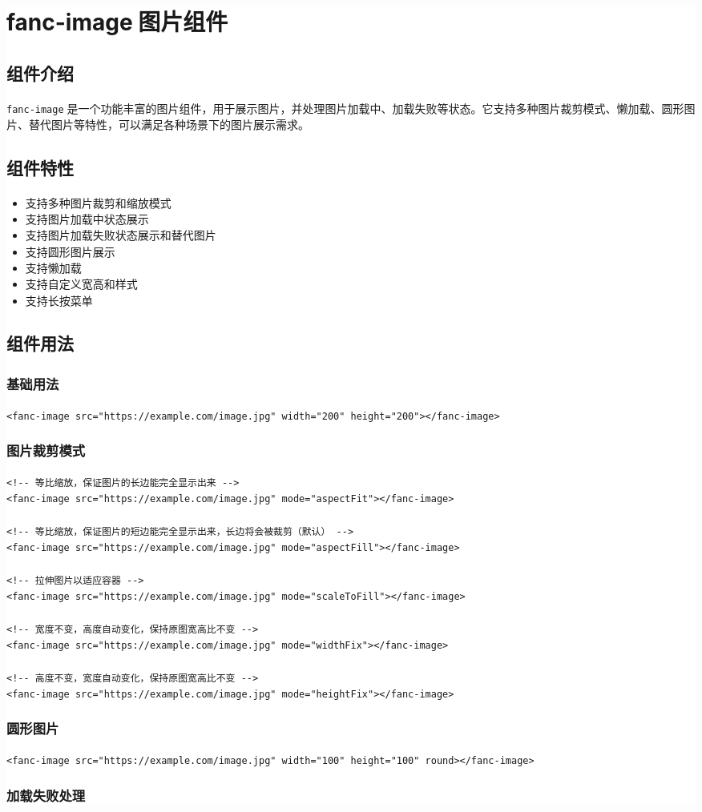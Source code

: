 # fanc-image 图片组件

## 组件介绍

`fanc-image` 是一个功能丰富的图片组件，用于展示图片，并处理图片加载中、加载失败等状态。它支持多种图片裁剪模式、懒加载、圆形图片、替代图片等特性，可以满足各种场景下的图片展示需求。

## 组件特性

- 支持多种图片裁剪和缩放模式
- 支持图片加载中状态展示
- 支持图片加载失败状态展示和替代图片
- 支持圆形图片展示
- 支持懒加载
- 支持自定义宽高和样式
- 支持长按菜单

## 组件用法

### 基础用法

```vue
<fanc-image src="https://example.com/image.jpg" width="200" height="200"></fanc-image>
```

### 图片裁剪模式

```vue
<!-- 等比缩放，保证图片的长边能完全显示出来 -->
<fanc-image src="https://example.com/image.jpg" mode="aspectFit"></fanc-image>

<!-- 等比缩放，保证图片的短边能完全显示出来，长边将会被裁剪（默认） -->
<fanc-image src="https://example.com/image.jpg" mode="aspectFill"></fanc-image>

<!-- 拉伸图片以适应容器 -->
<fanc-image src="https://example.com/image.jpg" mode="scaleToFill"></fanc-image>

<!-- 宽度不变，高度自动变化，保持原图宽高比不变 -->
<fanc-image src="https://example.com/image.jpg" mode="widthFix"></fanc-image>

<!-- 高度不变，宽度自动变化，保持原图宽高比不变 -->
<fanc-image src="https://example.com/image.jpg" mode="heightFix"></fanc-image>
```

### 圆形图片

```vue
<fanc-image src="https://example.com/image.jpg" width="100" height="100" round></fanc-image>
```

### 加载失败处理
